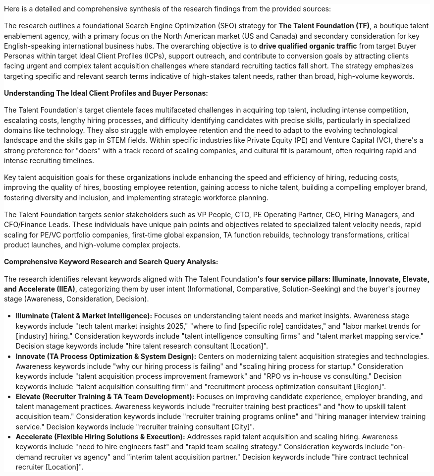 Here is a detailed and comprehensive synthesis of the research findings from the provided sources:

The research outlines a foundational Search Engine Optimization (SEO) strategy for **The Talent Foundation (TF)**, a boutique talent enablement agency, with a primary focus on the North American market (US and Canada) and secondary consideration for key English-speaking international business hubs. The overarching objective is to **drive qualified organic traffic** from target Buyer Personas within target Ideal Client Profiles (ICPs), support outreach, and contribute to conversion goals by attracting clients facing urgent and complex talent acquisition challenges where standard recruiting tactics fall short. The strategy emphasizes targeting specific and relevant search terms indicative of high-stakes talent needs, rather than broad, high-volume keywords.

**Understanding The Ideal Client Profiles and Buyer Personas:**

The Talent Foundation's target clientele faces multifaceted challenges in acquiring top talent, including intense competition, escalating costs, lengthy hiring processes, and difficulty identifying candidates with precise skills, particularly in specialized domains like technology. They also struggle with employee retention and the need to adapt to the evolving technological landscape and the skills gap in STEM fields. Within specific industries like Private Equity (PE) and Venture Capital (VC), there's a strong preference for "doers" with a track record of scaling companies, and cultural fit is paramount, often requiring rapid and intense recruiting timelines.

Key talent acquisition goals for these organizations include enhancing the speed and efficiency of hiring, reducing costs, improving the quality of hires, boosting employee retention, gaining access to niche talent, building a compelling employer brand, fostering diversity and inclusion, and implementing strategic workforce planning.

The Talent Foundation targets senior stakeholders such as VP People, CTO, PE Operating Partner, CEO, Hiring Managers, and CFO/Finance Leads. These individuals have unique pain points and objectives related to specialized talent velocity needs, rapid scaling for PE/VC portfolio companies, first-time global expansion, TA function rebuilds, technology transformations, critical product launches, and high-volume complex projects.

**Comprehensive Keyword Research and Search Query Analysis:**

The research identifies relevant keywords aligned with The Talent Foundation's **four service pillars: Illuminate, Innovate, Elevate, and Accelerate (IIEA)**, categorizing them by user intent (Informational, Comparative, Solution-Seeking) and the buyer's journey stage (Awareness, Consideration, Decision).

- **Illuminate (Talent & Market Intelligence):** Focuses on understanding talent needs and market insights. Awareness stage keywords include "tech talent market insights 2025," "where to find [specific role] candidates," and "labor market trends for [industry] hiring." Consideration keywords include "talent intelligence consulting firms" and "talent market mapping service." Decision stage keywords include "hire talent research consultant [Location]".
- **Innovate (TA Process Optimization & System Design):** Centers on modernizing talent acquisition strategies and technologies. Awareness keywords include "why our hiring process is failing" and "scaling hiring process for startup." Consideration keywords include "talent acquisition process improvement framework" and "RPO vs in-house vs consulting." Decision keywords include "talent acquisition consulting firm" and "recruitment process optimization consultant [Region]".
- **Elevate (Recruiter Training & TA Team Development):** Focuses on improving candidate experience, employer branding, and talent management practices. Awareness keywords include "recruiter training best practices" and "how to upskill talent acquisition team." Consideration keywords include "recruiter training programs online" and "hiring manager interview training service." Decision keywords include "recruiter training consultant [City]".
- **Accelerate (Flexible Hiring Solutions & Execution):** Addresses rapid talent acquisition and scaling hiring. Awareness keywords include "need to hire engineers fast" and "rapid team scaling strategy." Consideration keywords include "on-demand recruiter vs agency" and "interim talent acquisition partner." Decision keywords include "hire contract technical recruiter [Location]".
